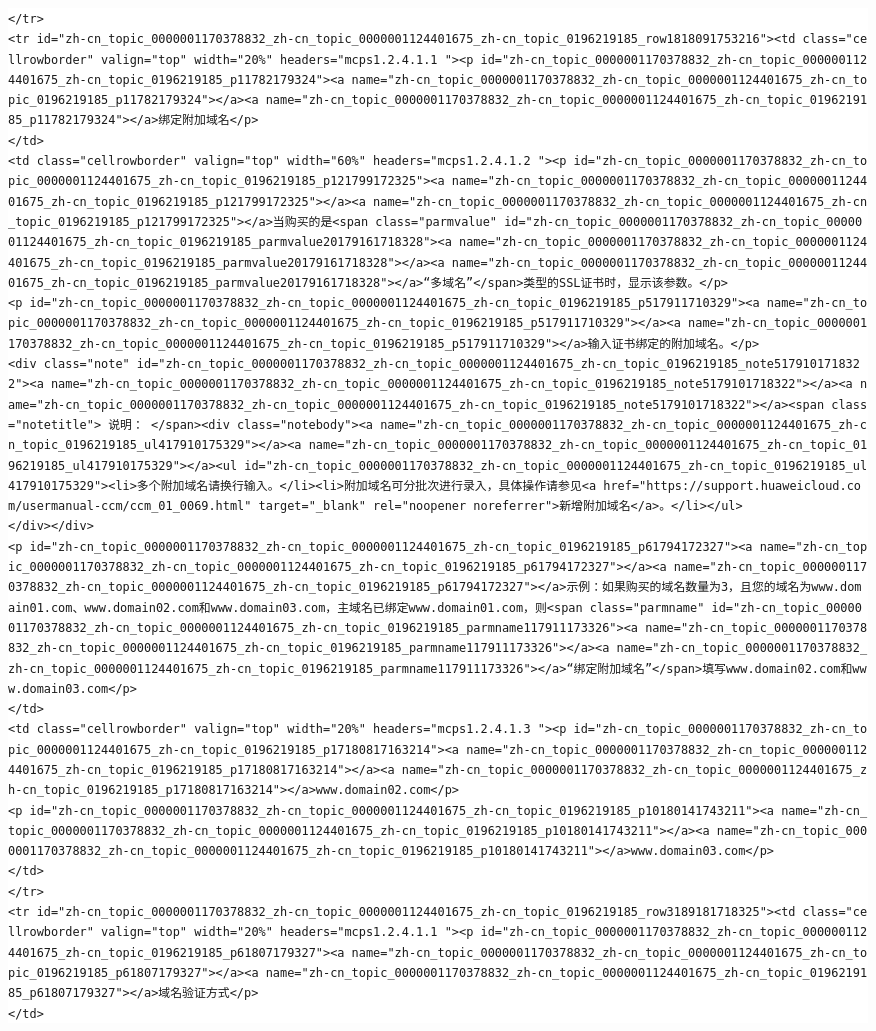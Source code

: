     </tr>
    <tr id="zh-cn_topic_0000001170378832_zh-cn_topic_0000001124401675_zh-cn_topic_0196219185_row1818091753216"><td class="cellrowborder" valign="top" width="20%" headers="mcps1.2.4.1.1 "><p id="zh-cn_topic_0000001170378832_zh-cn_topic_0000001124401675_zh-cn_topic_0196219185_p11782179324"><a name="zh-cn_topic_0000001170378832_zh-cn_topic_0000001124401675_zh-cn_topic_0196219185_p11782179324"></a><a name="zh-cn_topic_0000001170378832_zh-cn_topic_0000001124401675_zh-cn_topic_0196219185_p11782179324"></a>绑定附加域名</p>
    </td>
    <td class="cellrowborder" valign="top" width="60%" headers="mcps1.2.4.1.2 "><p id="zh-cn_topic_0000001170378832_zh-cn_topic_0000001124401675_zh-cn_topic_0196219185_p121799172325"><a name="zh-cn_topic_0000001170378832_zh-cn_topic_0000001124401675_zh-cn_topic_0196219185_p121799172325"></a><a name="zh-cn_topic_0000001170378832_zh-cn_topic_0000001124401675_zh-cn_topic_0196219185_p121799172325"></a>当购买的是<span class="parmvalue" id="zh-cn_topic_0000001170378832_zh-cn_topic_0000001124401675_zh-cn_topic_0196219185_parmvalue20179161718328"><a name="zh-cn_topic_0000001170378832_zh-cn_topic_0000001124401675_zh-cn_topic_0196219185_parmvalue20179161718328"></a><a name="zh-cn_topic_0000001170378832_zh-cn_topic_0000001124401675_zh-cn_topic_0196219185_parmvalue20179161718328"></a>“多域名”</span>类型的SSL证书时，显示该参数。</p>
    <p id="zh-cn_topic_0000001170378832_zh-cn_topic_0000001124401675_zh-cn_topic_0196219185_p517911710329"><a name="zh-cn_topic_0000001170378832_zh-cn_topic_0000001124401675_zh-cn_topic_0196219185_p517911710329"></a><a name="zh-cn_topic_0000001170378832_zh-cn_topic_0000001124401675_zh-cn_topic_0196219185_p517911710329"></a>输入证书绑定的附加域名。</p>
    <div class="note" id="zh-cn_topic_0000001170378832_zh-cn_topic_0000001124401675_zh-cn_topic_0196219185_note5179101718322"><a name="zh-cn_topic_0000001170378832_zh-cn_topic_0000001124401675_zh-cn_topic_0196219185_note5179101718322"></a><a name="zh-cn_topic_0000001170378832_zh-cn_topic_0000001124401675_zh-cn_topic_0196219185_note5179101718322"></a><span class="notetitle"> 说明： </span><div class="notebody"><a name="zh-cn_topic_0000001170378832_zh-cn_topic_0000001124401675_zh-cn_topic_0196219185_ul417910175329"></a><a name="zh-cn_topic_0000001170378832_zh-cn_topic_0000001124401675_zh-cn_topic_0196219185_ul417910175329"></a><ul id="zh-cn_topic_0000001170378832_zh-cn_topic_0000001124401675_zh-cn_topic_0196219185_ul417910175329"><li>多个附加域名请换行输入。</li><li>附加域名可分批次进行录入，具体操作请参见<a href="https://support.huaweicloud.com/usermanual-ccm/ccm_01_0069.html" target="_blank" rel="noopener noreferrer">新增附加域名</a>。</li></ul>
    </div></div>
    <p id="zh-cn_topic_0000001170378832_zh-cn_topic_0000001124401675_zh-cn_topic_0196219185_p61794172327"><a name="zh-cn_topic_0000001170378832_zh-cn_topic_0000001124401675_zh-cn_topic_0196219185_p61794172327"></a><a name="zh-cn_topic_0000001170378832_zh-cn_topic_0000001124401675_zh-cn_topic_0196219185_p61794172327"></a>示例：如果购买的域名数量为3，且您的域名为www.domain01.com、www.domain02.com和www.domain03.com，主域名已绑定www.domain01.com，则<span class="parmname" id="zh-cn_topic_0000001170378832_zh-cn_topic_0000001124401675_zh-cn_topic_0196219185_parmname117911173326"><a name="zh-cn_topic_0000001170378832_zh-cn_topic_0000001124401675_zh-cn_topic_0196219185_parmname117911173326"></a><a name="zh-cn_topic_0000001170378832_zh-cn_topic_0000001124401675_zh-cn_topic_0196219185_parmname117911173326"></a>“绑定附加域名”</span>填写www.domain02.com和www.domain03.com</p>
    </td>
    <td class="cellrowborder" valign="top" width="20%" headers="mcps1.2.4.1.3 "><p id="zh-cn_topic_0000001170378832_zh-cn_topic_0000001124401675_zh-cn_topic_0196219185_p17180817163214"><a name="zh-cn_topic_0000001170378832_zh-cn_topic_0000001124401675_zh-cn_topic_0196219185_p17180817163214"></a><a name="zh-cn_topic_0000001170378832_zh-cn_topic_0000001124401675_zh-cn_topic_0196219185_p17180817163214"></a>www.domain02.com</p>
    <p id="zh-cn_topic_0000001170378832_zh-cn_topic_0000001124401675_zh-cn_topic_0196219185_p10180141743211"><a name="zh-cn_topic_0000001170378832_zh-cn_topic_0000001124401675_zh-cn_topic_0196219185_p10180141743211"></a><a name="zh-cn_topic_0000001170378832_zh-cn_topic_0000001124401675_zh-cn_topic_0196219185_p10180141743211"></a>www.domain03.com</p>
    </td>
    </tr>
    <tr id="zh-cn_topic_0000001170378832_zh-cn_topic_0000001124401675_zh-cn_topic_0196219185_row3189181718325"><td class="cellrowborder" valign="top" width="20%" headers="mcps1.2.4.1.1 "><p id="zh-cn_topic_0000001170378832_zh-cn_topic_0000001124401675_zh-cn_topic_0196219185_p61807179327"><a name="zh-cn_topic_0000001170378832_zh-cn_topic_0000001124401675_zh-cn_topic_0196219185_p61807179327"></a><a name="zh-cn_topic_0000001170378832_zh-cn_topic_0000001124401675_zh-cn_topic_0196219185_p61807179327"></a>域名验证方式</p>
    </td>